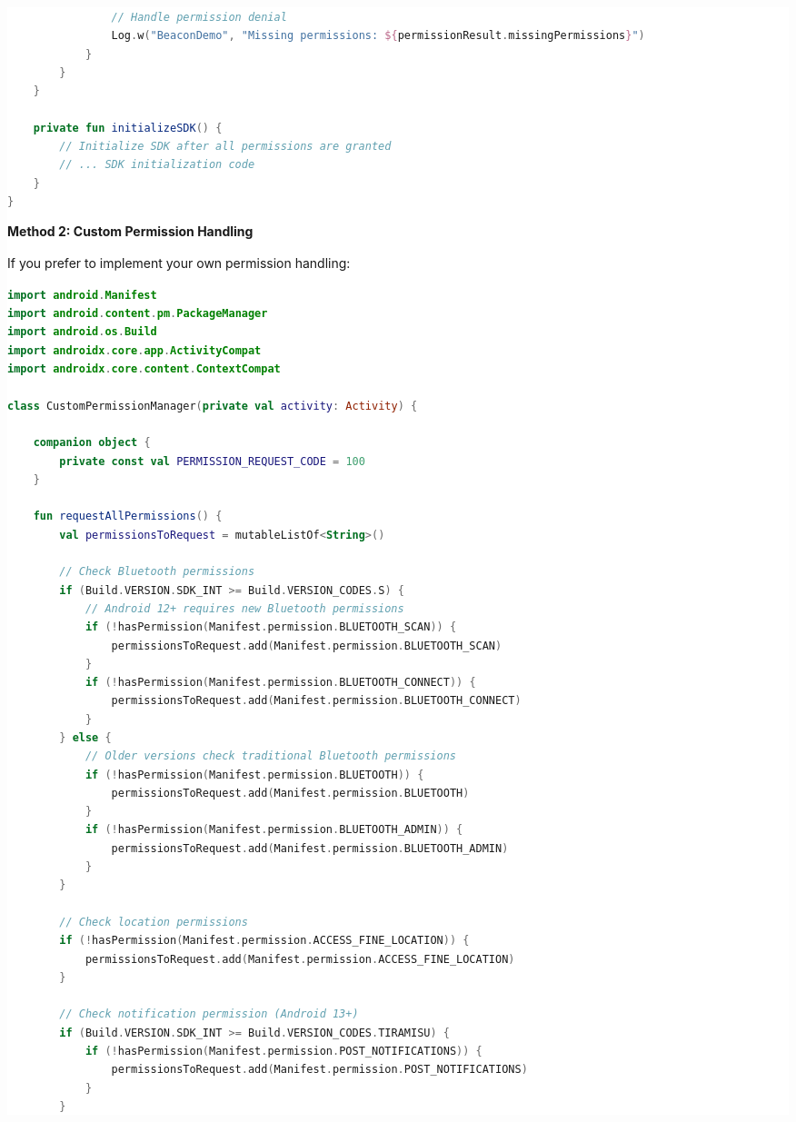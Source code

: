 ```kotlin
                // Handle permission denial
                Log.w("BeaconDemo", "Missing permissions: ${permissionResult.missingPermissions}")
            }
        }
    }

    private fun initializeSDK() {
        // Initialize SDK after all permissions are granted
        // ... SDK initialization code
    }
}
```

**Method 2: Custom Permission Handling**

If you prefer to implement your own permission handling:

```kotlin
import android.Manifest
import android.content.pm.PackageManager
import android.os.Build
import androidx.core.app.ActivityCompat
import androidx.core.content.ContextCompat

class CustomPermissionManager(private val activity: Activity) {

    companion object {
        private const val PERMISSION_REQUEST_CODE = 100
    }

    fun requestAllPermissions() {
        val permissionsToRequest = mutableListOf<String>()

        // Check Bluetooth permissions
        if (Build.VERSION.SDK_INT >= Build.VERSION_CODES.S) {
            // Android 12+ requires new Bluetooth permissions
            if (!hasPermission(Manifest.permission.BLUETOOTH_SCAN)) {
                permissionsToRequest.add(Manifest.permission.BLUETOOTH_SCAN)
            }
            if (!hasPermission(Manifest.permission.BLUETOOTH_CONNECT)) {
                permissionsToRequest.add(Manifest.permission.BLUETOOTH_CONNECT)
            }
        } else {
            // Older versions check traditional Bluetooth permissions
            if (!hasPermission(Manifest.permission.BLUETOOTH)) {
                permissionsToRequest.add(Manifest.permission.BLUETOOTH)
            }
            if (!hasPermission(Manifest.permission.BLUETOOTH_ADMIN)) {
                permissionsToRequest.add(Manifest.permission.BLUETOOTH_ADMIN)
            }
        }

        // Check location permissions
        if (!hasPermission(Manifest.permission.ACCESS_FINE_LOCATION)) {
            permissionsToRequest.add(Manifest.permission.ACCESS_FINE_LOCATION)
        }

        // Check notification permission (Android 13+)
        if (Build.VERSION.SDK_INT >= Build.VERSION_CODES.TIRAMISU) {
            if (!hasPermission(Manifest.permission.POST_NOTIFICATIONS)) {
                permissionsToRequest.add(Manifest.permission.POST_NOTIFICATIONS)
            }
        }

```